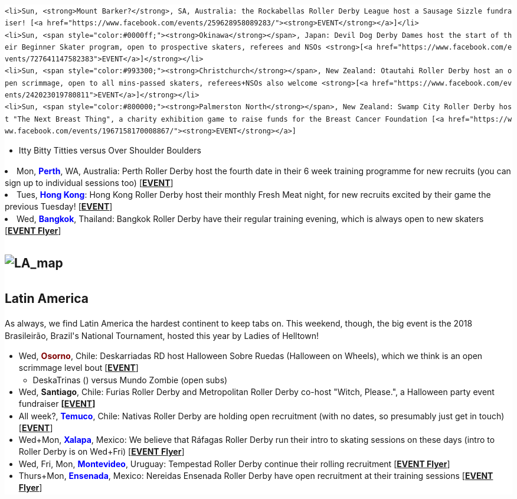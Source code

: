 	<li>Sun, <strong>Mount Barker?</strong>, SA, Australia: the Rockabellas Roller Derby League host a Sausage Sizzle fundraiser! [<a href="https://www.facebook.com/events/259628958089283/"><strong>EVENT</strong></a>]</li>
	<li>Sun, <span style="color:#0000ff;"><strong>Okinawa</strong></span>, Japan: Devil Dog Derby Dames host the start of their Beginner Skater program, open to prospective skaters, referees and NSOs <strong>[<a href="https://www.facebook.com/events/727641147582383">EVENT</a>]</strong></li>
	<li>Sun, <span style="color:#993300;"><strong>Christchurch</strong></span>, New Zealand: Otautahi Roller Derby host an open scrimmage, open to all mins-passed skaters, referees+NSOs also welcome <strong>[<a href="https://www.facebook.com/events/242023019780811">EVENT</a>]</strong></li>
	<li>Sun, <span style="color:#800000;"><strong>Palmerston North</strong></span>, New Zealand: Swamp City Roller Derby host "The Next Breast Thing", a charity exhibition game to raise funds for the Breast Cancer Foundation [<a href="https://www.facebook.com/events/1967158170008867/"><strong>EVENT</strong></a>]
<ul>
	<li>Itty Bitty Titties versus Over Shoulder Boulders</li>
</ul>
</li>
	<li>Mon, <span style="color:#0000ff;"><strong>Perth</strong></span>, WA, Australia: Perth Roller Derby host the fourth date in their 6 week training programme for new recruits (you can sign up to individual sessions too) [<a href="https://www.facebook.com/events/153567418915289/"><strong>EVENT</strong></a>]</li>
	<li>Tues, <span style="color:#0000ff;"><strong>Hong Kong</strong></span>: Hong Kong Roller Derby host their monthly Fresh Meat night, for new recruits excited by their game the previous Tuesday! [<a href="https://www.facebook.com/events/258929984817063/"><strong>EVENT</strong></a>]</li>
	<li>Wed, <span style="color:#0000ff;"><strong>Bangkok</strong></span>, Thailand: Bangkok Roller Derby have their regular training evening, which is always open to new skaters [<strong><a href="https://www.facebook.com/BangkokRollerDerby/photos/a.496774633792536/1300042966799028/?type=3">EVENT Flyer</a></strong>]</li>
</ul>
<h2></h2>
<h2><img class="aligncenter size-large wp-image-27669" src="https://www.scottishrollerderbyblog.com/2018/10/la_map11.png?w=2048" alt="LA_map" width="1024" height="768"></h2>
<h2>Latin America</h2>
As always, we find Latin America the hardest continent to keep tabs on. This weekend, though, the big event is the 2018 Brasileirão, Brazil's National Tournament, hosted this year by Ladies of Helltown!
<ul>
	<li>Wed, <span style="color:#800000;"><strong>Osorno</strong></span>, Chile: Deskarriadas RD host Halloween Sobre Ruedas (Halloween on Wheels), which we think is an open scrimmage level bout [<a href="https://www.facebook.com/events/291070468398946/"><strong>EVENT</strong></a>]
<ul>
	<li>DeskaTrinas () versus Mundo Zombie (open subs)</li>
</ul>
</li>
	<li>Wed, <strong>Santiago</strong>, Chile: Furias Roller Derby and Metropolitan Roller Derby co-host "Witch, Please.", a Halloween party event fundraiser <strong>[<a href="https://www.facebook.com/events/1943933792364700">EVENT</a>]</strong></li>
	<li>All week?, <span style="color:#0000ff;"><strong>Temuco</strong></span>, Chile: Nativas Roller Derby are holding open recruitment (with no dates, so presumably just get in touch) [<a href="https://www.facebook.com/NativasRD/photos/a.469710923100159/2226802227391011/?type=3&amp;theater"><strong>EVENT</strong></a>]</li>
	<li>Wed+Mon, <span style="color:#0000ff;"><strong>Xalapa</strong></span>, Mexico: We believe that Ráfagas Roller Derby run their intro to skating sessions on these days (intro to Roller Derby is on Wed+Fri) [<a href="https://www.facebook.com/rafagasrollerderbyxalapa/videos/169721433909574/"><strong>EVENT Flyer</strong></a>]</li>
	<li>Wed, Fri, Mon, <span style="color:#0000ff;"><strong>Montevideo</strong></span>, Uruguay: Tempestad Roller Derby continue their rolling recruitment [<a href="https://www.facebook.com/tempestadrd/posts/271778980111502"><strong>EVENT Flyer</strong></a>]</li>
	<li>Thurs+Mon, <span style="color:#0000ff;"><strong>Ensenada</strong></span>, Mexico: Nereidas Ensenada Roller Derby have open recruitment at their training sessions [<a href="https://www.facebook.com/337547586328151/photos/a.338239519592291/1955318284551065/?type=3&amp;theater"><strong>EVENT Flyer</strong></a>]</li>